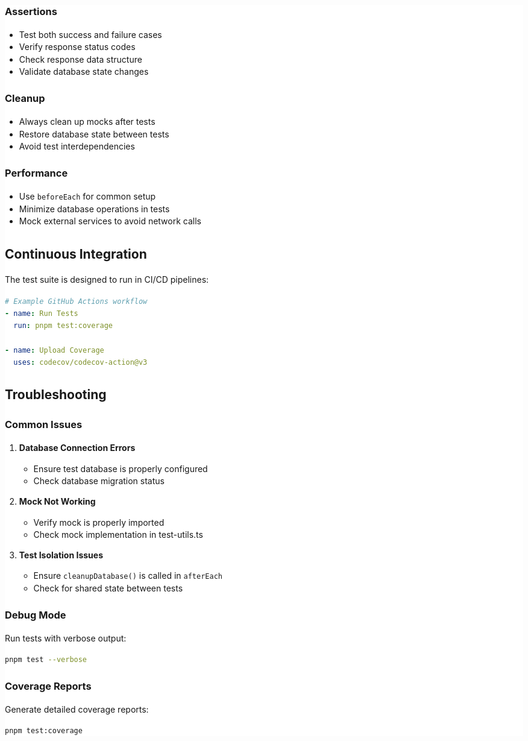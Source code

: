 ### Assertions
- Test both success and failure cases
- Verify response status codes
- Check response data structure
- Validate database state changes

### Cleanup
- Always clean up mocks after tests
- Restore database state between tests
- Avoid test interdependencies

### Performance
- Use `beforeEach` for common setup
- Minimize database operations in tests
- Mock external services to avoid network calls

## Continuous Integration

The test suite is designed to run in CI/CD pipelines:

```yaml
# Example GitHub Actions workflow
- name: Run Tests
  run: pnpm test:coverage

- name: Upload Coverage
  uses: codecov/codecov-action@v3
```

## Troubleshooting

### Common Issues

1. **Database Connection Errors**
   - Ensure test database is properly configured
   - Check database migration status

2. **Mock Not Working**
   - Verify mock is properly imported
   - Check mock implementation in test-utils.ts

3. **Test Isolation Issues**
   - Ensure `cleanupDatabase()` is called in `afterEach`
   - Check for shared state between tests

### Debug Mode
Run tests with verbose output:
```bash
pnpm test --verbose
```

### Coverage Reports
Generate detailed coverage reports:
```bash
pnpm test:coverage
```
